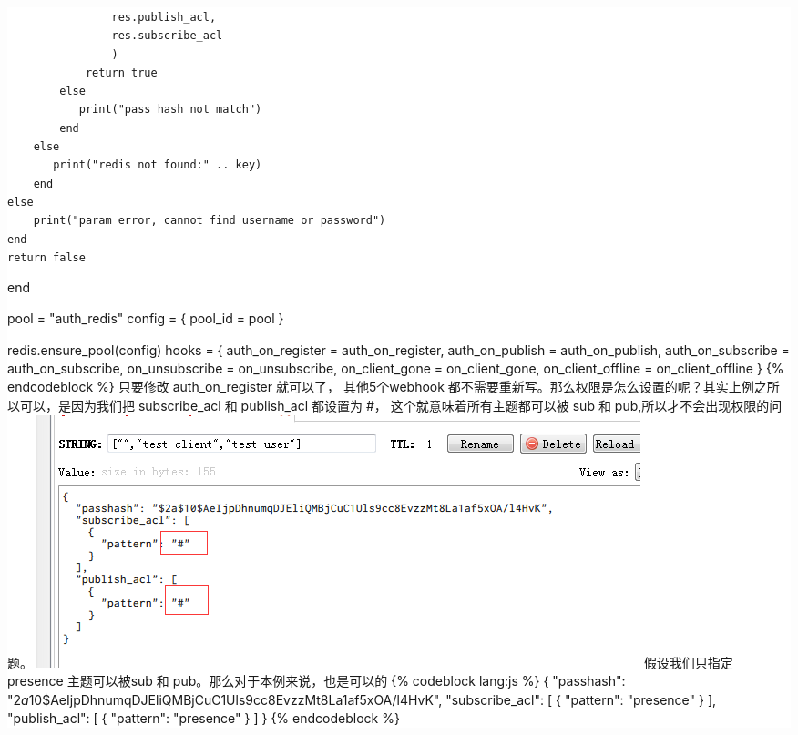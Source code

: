                     res.publish_acl,
                    res.subscribe_acl
                    )
                return true
            else
               print("pass hash not match")
            end
        else
           print("redis not found:" .. key)
        end
    else
        print("param error, cannot find username or password")
    end
    return false
end

pool = "auth_redis"
config = {
    pool_id = pool
}

redis.ensure_pool(config)
hooks = {
    auth_on_register = auth_on_register,
    auth_on_publish = auth_on_publish,
    auth_on_subscribe = auth_on_subscribe,
    on_unsubscribe = on_unsubscribe,
    on_client_gone = on_client_gone,
    on_client_offline = on_client_offline
}
{% endcodeblock %}
只要修改 auth_on_register 就可以了， 其他5个webhook 都不需要重新写。那么权限是怎么设置的呢？其实上例之所以可以，是因为我们把 subscribe_acl 和 publish_acl 都设置为 #， 这个就意味着所有主题都可以被 sub 和 pub,所以才不会出现权限的问题。
![3](vernemq-verify/3.png)
假设我们只指定 presence 主题可以被sub 和 pub。那么对于本例来说，也是可以的
{% codeblock lang:js %}
{
    "passhash": "$2a$10$AeIjpDhnumqDJEliQMBjCuC1Uls9cc8EvzzMt8La1af5xOA/l4HvK",
    "subscribe_acl": [
        {
            "pattern": "presence"
        }
    ],
    "publish_acl": [
        {
            "pattern": "presence"
        }
    ]
}
{% endcodeblock %}